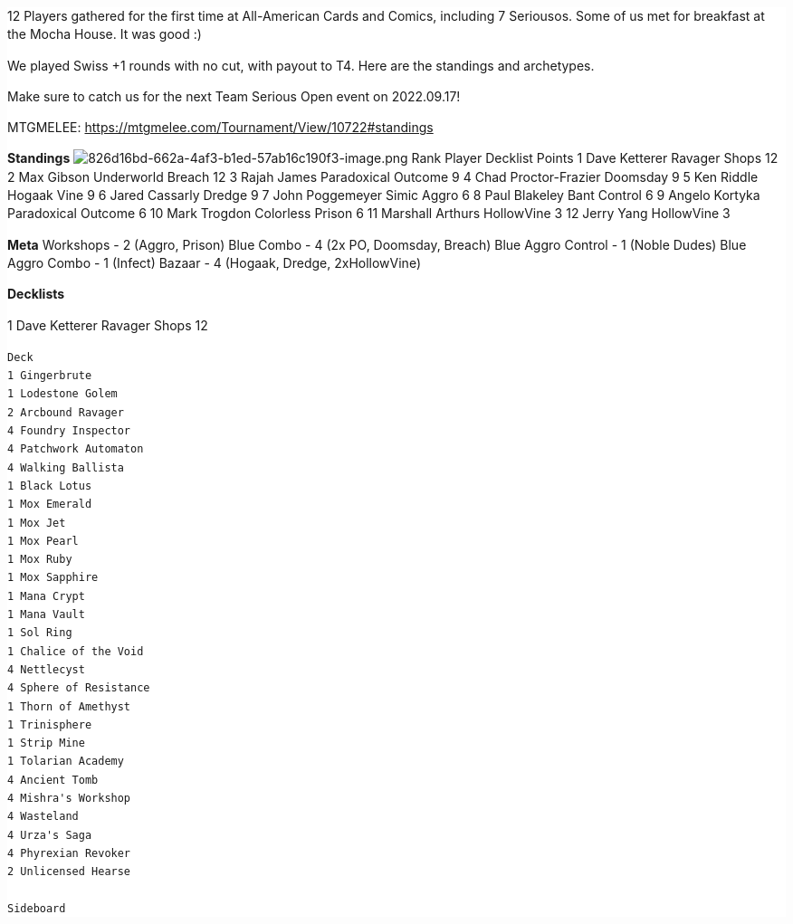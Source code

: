 12 Players gathered for the first time at All-American Cards and Comics, including 7 Seriousos. Some of us met for breakfast at the Mocha House. It was good :) 

We played Swiss +1 rounds with no cut, with payout to T4. Here are the standings and archetypes.

Make sure to catch us for the next Team Serious Open event on 2022.09.17! 

MTGMELEE: https://mtgmelee.com/Tournament/View/10722#standings

**Standings**
![826d16bd-662a-4af3-b1ed-57ab16c190f3-image.png](/assets/uploads/files/1658698790008-826d16bd-662a-4af3-b1ed-57ab16c190f3-image.png) Rank	Player	Decklist	Points
1	Dave Ketterer	Ravager Shops	12
2	Max Gibson	Underworld Breach	12
3	Rajah James	Paradoxical Outcome	9
4	Chad Proctor-Frazier	Doomsday	9
5	Ken Riddle	Hogaak Vine	9
6	Jared Cassarly	Dredge	9
7	John Poggemeyer	Simic Aggro	6
8	Paul Blakeley	Bant Control	6
9	Angelo Kortyka	Paradoxical Outcome	6
10	Mark Trogdon	Colorless Prison	6
11	Marshall Arthurs	HollowVine	3
12	Jerry Yang	HollowVine	3

**Meta**
Workshops - 2 (Aggro, Prison)
Blue Combo - 4 (2x PO, Doomsday, Breach)
Blue Aggro Control - 1 (Noble Dudes)
Blue Aggro Combo - 1 (Infect)
Bazaar - 4 (Hogaak, Dredge, 2xHollowVine)

**Decklists**

1	Dave Ketterer	Ravager Shops	12
```
Deck
1 Gingerbrute
1 Lodestone Golem
2 Arcbound Ravager
4 Foundry Inspector
4 Patchwork Automaton
4 Walking Ballista
1 Black Lotus
1 Mox Emerald
1 Mox Jet
1 Mox Pearl
1 Mox Ruby
1 Mox Sapphire
1 Mana Crypt
1 Mana Vault
1 Sol Ring
1 Chalice of the Void
4 Nettlecyst
4 Sphere of Resistance
1 Thorn of Amethyst
1 Trinisphere
1 Strip Mine
1 Tolarian Academy
4 Ancient Tomb
4 Mishra's Workshop
4 Wasteland
4 Urza's Saga
4 Phyrexian Revoker
2 Unlicensed Hearse

Sideboard
```
